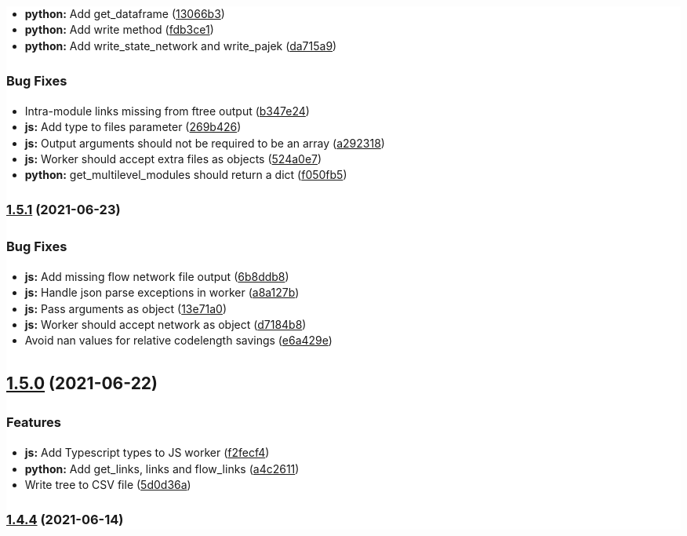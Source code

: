 * **python:** Add get_dataframe ([13066b3](https://github.com/mapequation/infomap/commit/13066b3300c921dcb18b46be2a633153ecf0ffa8))
* **python:** Add write method ([fdb3ce1](https://github.com/mapequation/infomap/commit/fdb3ce13a96c77b46b064fcda5fdcaf0f0a3c753))
* **python:** Add write_state_network and write_pajek ([da715a9](https://github.com/mapequation/infomap/commit/da715a9ccfc27b6dd2a079bd9f4e3ef6501a95a1))


### Bug Fixes

* Intra-module links missing from ftree output ([b347e24](https://github.com/mapequation/infomap/commit/b347e2491f343f2a541e6a3e4b7ac8837d0ae507))
* **js:** Add type to files parameter ([269b426](https://github.com/mapequation/infomap/commit/269b426326e7eca02b53dcbddf3ae0925a4b5a23))
* **js:** Output arguments should not be required to be an array ([a292318](https://github.com/mapequation/infomap/commit/a29231853e4d900e5f99dee962b1f44a20fc4e93))
* **js:** Worker should accept extra files as objects ([524a0e7](https://github.com/mapequation/infomap/commit/524a0e7e80c2bef897dab85cd60473a3e06408c9))
* **python:** get_multilevel_modules should return a dict ([f050fb5](https://github.com/mapequation/infomap/commit/f050fb568df4fb678e6c4689bef85cf18a6d93f2))

### [1.5.1](https://github.com/mapequation/infomap/compare/v1.5.0...v1.5.1) (2021-06-23)


### Bug Fixes

* **js:** Add missing flow network file output ([6b8ddb8](https://github.com/mapequation/infomap/commit/6b8ddb820bc48eaed27a4e66d2810151b65b8bb9))
* **js:** Handle json parse exceptions in worker ([a8a127b](https://github.com/mapequation/infomap/commit/a8a127b02e81b1bbd2a919edbc7952724b2e8682))
* **js:** Pass arguments as object ([13e71a0](https://github.com/mapequation/infomap/commit/13e71a0b1a7465e5f59bb3d05ef1bbdef7b5f65f))
* **js:** Worker should accept network as object ([d7184b8](https://github.com/mapequation/infomap/commit/d7184b840e7aae3b7d59b9b8bb2fa432d8d4c616))
* Avoid nan values for relative codelength savings ([e6a429e](https://github.com/mapequation/infomap/commit/e6a429e6bd463fc405161f6b4e981439979fc5c3))

## [1.5.0](https://github.com/mapequation/infomap/compare/v1.4.4...v1.5.0) (2021-06-22)


### Features

* **js:** Add Typescript types to JS worker ([f2fecf4](https://github.com/mapequation/infomap/commit/f2fecf4898dd0200709def0da11bea1883e70eaa))
* **python:** Add get_links, links and flow_links ([a4c2611](https://github.com/mapequation/infomap/commit/a4c26112821abc05185442b1eb27fd1bf83fdbc9))
* Write tree to CSV file ([5d0d36a](https://github.com/mapequation/infomap/commit/5d0d36a58413c0755f97d93dd00d8f6db7b2b785))

### [1.4.4](https://github.com/mapequation/infomap/compare/v1.4.3...v1.4.4) (2021-06-14)
